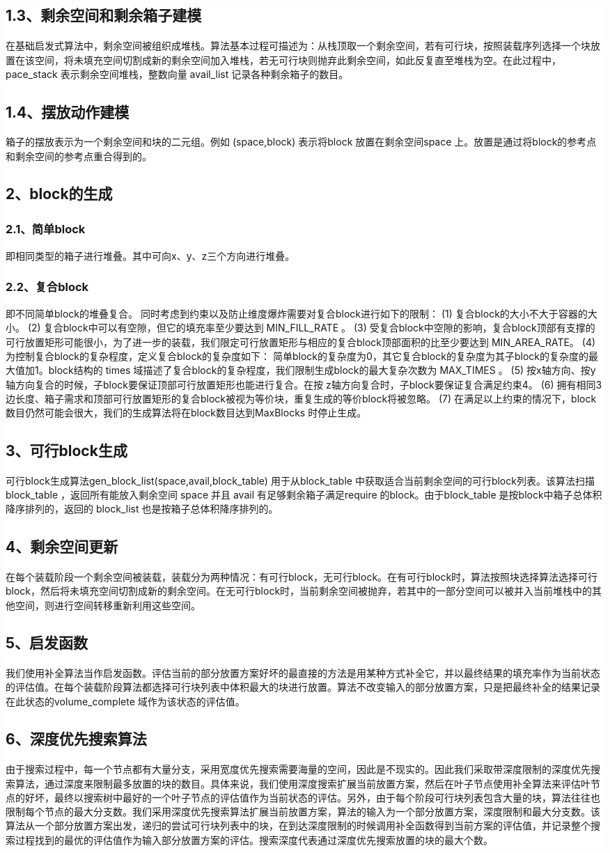 ## 1.3、剩余空间和剩余箱子建模

在基础启发式算法中，剩余空间被组织成堆栈。算法基本过程可描述为：从栈顶取一个剩余空间，若有可行块，按照装载序列选择一个块放置在该空间，将未填充空间切割成新的剩余空间加入堆栈，若无可行块则抛弃此剩余空间，如此反复直至堆栈为空。在此过程中， pace_stack 表示剩余空间堆栈，整数向量 avail_list 记录各种剩余箱子的数目。

## 1.4、摆放动作建模

箱子的摆放表示为一个剩余空间和块的二元组。例如 (space,block) 表示将block 放置在剩余空间space 上。放置是通过将block的参考点和剩余空间的参考点重合得到的。

## 2、block的生成

### 2.1、简单block

即相同类型的箱子进行堆叠。其中可向x、y、z三个方向进行堆叠。

### 2.2、复合block

即不同简单block的堆叠复合。
同时考虑到约束以及防止维度爆炸需要对复合block进行如下的限制：
(1) 复合block的大小不大于容器的大小。
(2) 复合block中可以有空隙，但它的填充率至少要达到 MIN_FILL_RATE 。
(3) 受复合block中空隙的影响，复合block顶部有支撑的可行放置矩形可能很小，为了进一步的装载，我们限定可行放置矩形与相应的复合block顶部面积的比至少要达到 MIN_AREA_RATE。
(4) 为控制复合block的复杂程度，定义复合block的复杂度如下：
简单block的复杂度为0，其它复合block的复杂度为其子block的复杂度的最大值加1。block结构的 times 域描述了复合block的复杂程度，我们限制生成block的最大复杂次数为 MAX_TIMES 。
(5) 按x轴方向、按y轴方向复合的时候，子block要保证顶部可行放置矩形也能进行复合。在按 z轴方向复合时，子block要保证复合满足约束4。
(6) 拥有相同3边长度、箱子需求和顶部可行放置矩形的复合block被视为等价块，重复生成的等价block将被忽略。
(7) 在满足以上约束的情况下，block数目仍然可能会很大，我们的生成算法将在block数目达到MaxBlocks 时停止生成。

## 3、可行block生成

可行block生成算法gen_block_list(space,avail,block_table) 用于从block_table 中获取适合当前剩余空间的可行block列表。该算法扫描 block_table ，返回所有能放入剩余空间 space 并且 avail 有足够剩余箱子满足require 的block。由于block_table 是按block中箱子总体积降序排列的，返回的 block_list 也是按箱子总体积降序排列的。

## 4、剩余空间更新

在每个装载阶段一个剩余空间被装载，装载分为两种情况：有可行block，无可行block。在有可行block时，算法按照块选择算法选择可行block，然后将未填充空间切割成新的剩余空间。在无可行block时，当前剩余空间被抛弃，若其中的一部分空间可以被并入当前堆栈中的其他空间，则进行空间转移重新利用这些空间。

## 5、启发函数

我们使用补全算法当作启发函数。评估当前的部分放置方案好坏的最直接的方法是用某种方式补全它，并以最终结果的填充率作为当前状态的评估值。在每个装载阶段算法都选择可行块列表中体积最大的块进行放置。算法不改变输入的部分放置方案，只是把最终补全的结果记录在此状态的volume_complete 域作为该状态的评估值。

## 6、深度优先搜索算法

由于搜索过程中，每一个节点都有大量分支，采用宽度优先搜索需要海量的空间，因此是不现实的。因此我们采取带深度限制的深度优先搜索算法，通过深度来限制最多放置的块的数目。具体来说，我们使用深度搜索扩展当前放置方案，然后在叶子节点使用补全算法来评估叶节点的好坏，最终以搜索树中最好的一个叶子节点的评估值作为当前状态的评估。另外，由于每个阶段可行块列表包含大量的块，算法往往也限制每个节点的最大分支数。我们采用深度优先搜索算法扩展当前放置方案，算法的输入为一个部分放置方案，深度限制和最大分支数。该算法从一个部分放置方案出发，递归的尝试可行块列表中的块，在到达深度限制的时候调用补全函数得到当前方案的评估值，并记录整个搜索过程找到的最优的评估值作为输入部分放置方案的评估。搜索深度代表通过深度优先搜索放置的块的最大个数。
